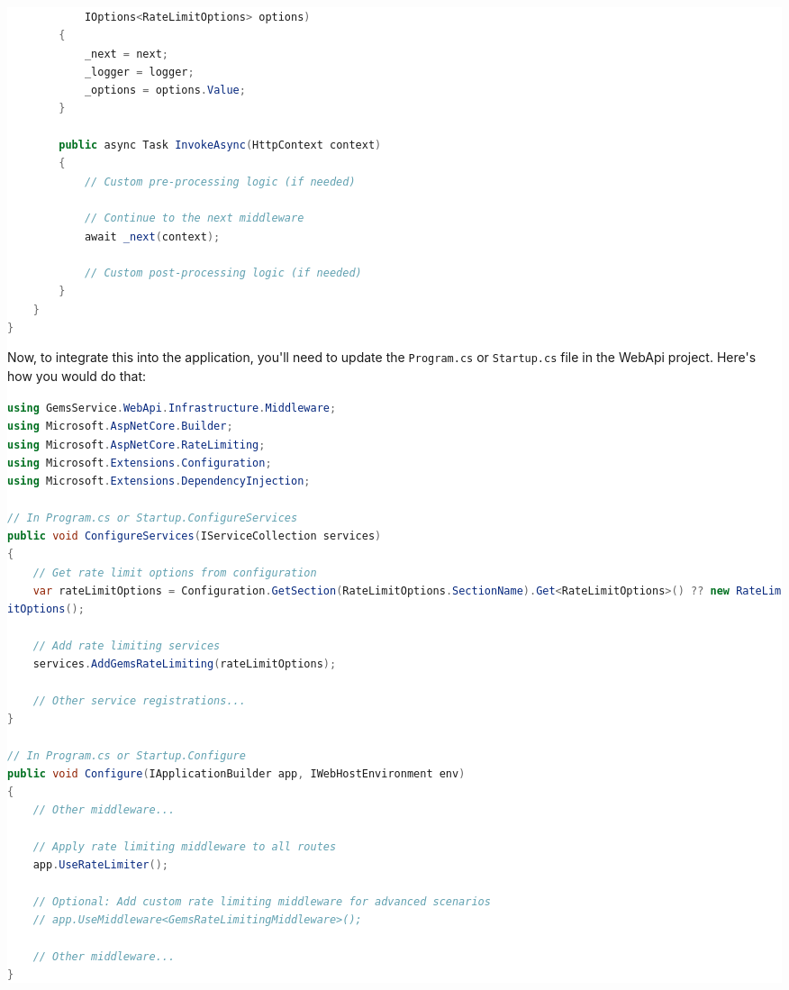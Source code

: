 ```csharp
            IOptions<RateLimitOptions> options)
        {
            _next = next;
            _logger = logger;
            _options = options.Value;
        }
        
        public async Task InvokeAsync(HttpContext context)
        {
            // Custom pre-processing logic (if needed)
            
            // Continue to the next middleware
            await _next(context);
            
            // Custom post-processing logic (if needed)
        }
    }
}

```

Now, to integrate this into the application, you'll need to update the `Program.cs` or `Startup.cs` file in the WebApi project. Here's how you would do that:


```csharp
using GemsService.WebApi.Infrastructure.Middleware;
using Microsoft.AspNetCore.Builder;
using Microsoft.AspNetCore.RateLimiting;
using Microsoft.Extensions.Configuration;
using Microsoft.Extensions.DependencyInjection;

// In Program.cs or Startup.ConfigureServices
public void ConfigureServices(IServiceCollection services)
{
    // Get rate limit options from configuration
    var rateLimitOptions = Configuration.GetSection(RateLimitOptions.SectionName).Get<RateLimitOptions>() ?? new RateLimitOptions();
    
    // Add rate limiting services
    services.AddGemsRateLimiting(rateLimitOptions);
    
    // Other service registrations...
}

// In Program.cs or Startup.Configure
public void Configure(IApplicationBuilder app, IWebHostEnvironment env)
{
    // Other middleware...
    
    // Apply rate limiting middleware to all routes
    app.UseRateLimiter();
    
    // Optional: Add custom rate limiting middleware for advanced scenarios
    // app.UseMiddleware<GemsRateLimitingMiddleware>();
    
    // Other middleware...
}

```
